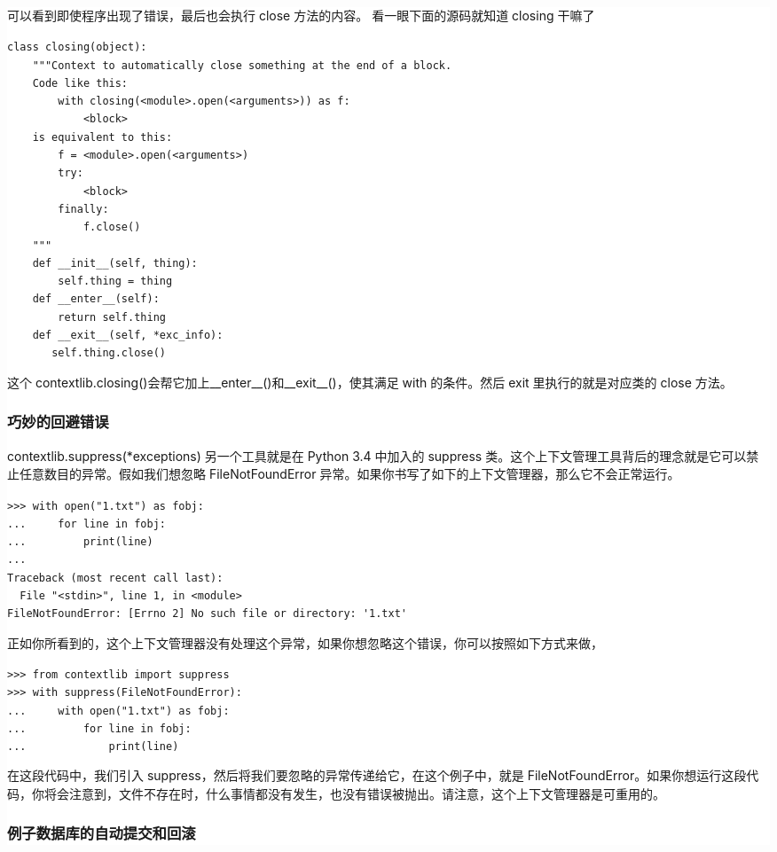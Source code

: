 可以看到即使程序出现了错误，最后也会执行 close 方法的内容。
看一眼下面的源码就知道 closing 干嘛了

```text
class closing(object):
    """Context to automatically close something at the end of a block.
    Code like this:
        with closing(<module>.open(<arguments>)) as f:
            <block>
    is equivalent to this:
        f = <module>.open(<arguments>)
        try:
            <block>
        finally:
            f.close()
    """
    def __init__(self, thing):
        self.thing = thing
    def __enter__(self):
        return self.thing
    def __exit__(self, *exc_info):
       self.thing.close()
```

这个 contextlib.closing()会帮它加上__enter__()和__exit__()，使其满足 with 的条件。然后 exit 里执行的就是对应类的 close 方法。

### **巧妙的回避错误**

contextlib.suppress(*exceptions)
另一个工具就是在 Python 3.4 中加入的 suppress 类。这个上下文管理工具背后的理念就是它可以禁止任意数目的异常。假如我们想忽略 FileNotFoundError 异常。如果你书写了如下的上下文管理器，那么它不会正常运行。

```text
>>> with open("1.txt") as fobj:
...     for line in fobj:
...         print(line)
...
Traceback (most recent call last):
  File "<stdin>", line 1, in <module>
FileNotFoundError: [Errno 2] No such file or directory: '1.txt'
```

正如你所看到的，这个上下文管理器没有处理这个异常，如果你想忽略这个错误，你可以按照如下方式来做，

```text
>>> from contextlib import suppress
>>> with suppress(FileNotFoundError):
...     with open("1.txt") as fobj:
...         for line in fobj:
...             print(line)
```

在这段代码中，我们引入 suppress，然后将我们要忽略的异常传递给它，在这个例子中，就是 FileNotFoundError。如果你想运行这段代码，你将会注意到，文件不存在时，什么事情都没有发生，也没有错误被抛出。请注意，这个上下文管理器是可重用的。

### **例子数据库的自动提交和回滚**
